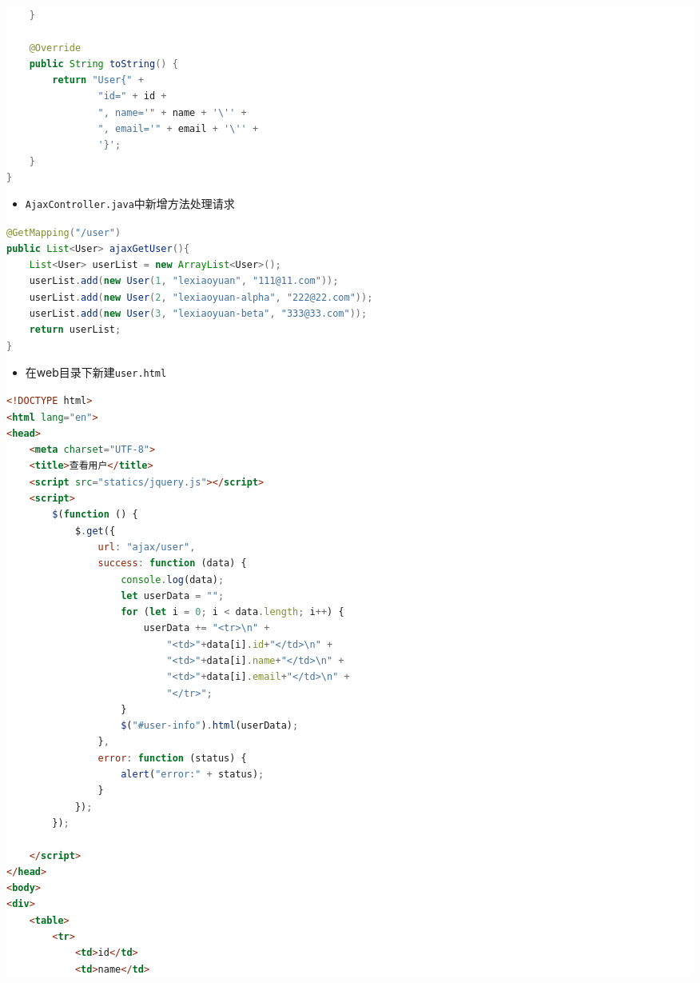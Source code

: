 ```java
    }

    @Override
    public String toString() {
        return "User{" +
                "id=" + id +
                ", name='" + name + '\'' +
                ", email='" + email + '\'' +
                '}';
    }
}
```

- `AjaxController.java`中新增方法处理请求

```java
@GetMapping("/user")
public List<User> ajaxGetUser(){
    List<User> userList = new ArrayList<User>();
    userList.add(new User(1, "lexiaoyuan", "111@11.com"));
    userList.add(new User(2, "lexiaoyuan-alpha", "222@22.com"));
    userList.add(new User(3, "lexiaoyuan-beta", "333@33.com"));
    return userList;
}
```

- 在web目录下新建`user.html`

```html
<!DOCTYPE html>
<html lang="en">
<head>
    <meta charset="UTF-8">
    <title>查看用户</title>
    <script src="statics/jquery.js"></script>
    <script>
        $(function () {
            $.get({
                url: "ajax/user",
                success: function (data) {
                    console.log(data);
                    let userData = "";
                    for (let i = 0; i < data.length; i++) {
                        userData += "<tr>\n" +
                            "<td>"+data[i].id+"</td>\n" +
                            "<td>"+data[i].name+"</td>\n" +
                            "<td>"+data[i].email+"</td>\n" +
                            "</tr>";
                    }
                    $("#user-info").html(userData);
                },
                error: function (status) {
                    alert("error:" + status);
                }
            });
        });

    </script>
</head>
<body>
<div>
    <table>
        <tr>
            <td>id</td>
            <td>name</td>
```